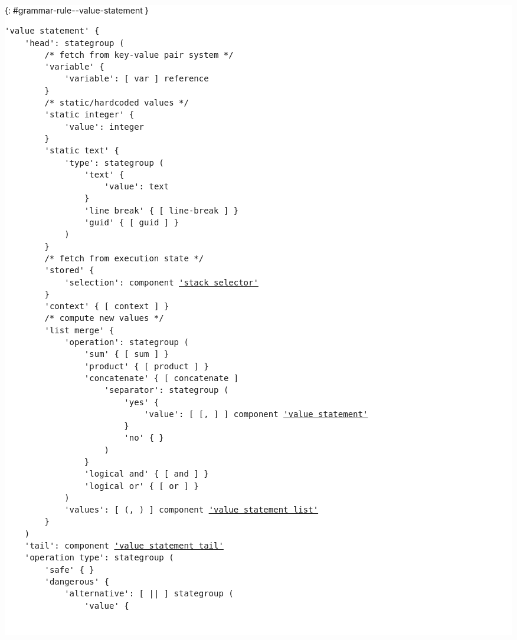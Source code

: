 </div>

{: #grammar-rule--value-statement }
<div class="language-js highlighter-rouge">
<div class="highlight">
<pre class="highlight language-js code-custom">
'<span class="token string">value statement</span>' {
	'<span class="token string">head</span>': stategroup (
		/* fetch from key-value pair system */
		'<span class="token string">variable</span>' {
			'<span class="token string">variable</span>': [ <span class="token operator">var</span> ] reference
		}
		/* static/hardcoded values */
		'<span class="token string">static integer</span>' {
			'<span class="token string">value</span>': integer
		}
		'<span class="token string">static text</span>' {
			'<span class="token string">type</span>': stategroup (
				'<span class="token string">text</span>' {
					'<span class="token string">value</span>': text
				}
				'<span class="token string">line break</span>' { [ <span class="token operator">line-break</span> ] }
				'<span class="token string">guid</span>' { [ <span class="token operator">guid</span> ] }
			)
		}
		/* fetch from execution state */
		'<span class="token string">stored</span>' {
			'<span class="token string">selection</span>': component <a href="#grammar-rule--stack-selector">'stack selector'</a>
		}
		'<span class="token string">context</span>' { [ <span class="token operator">context</span> ] }
		/* compute new values */
		'<span class="token string">list merge</span>' {
			'<span class="token string">operation</span>': stategroup (
				'<span class="token string">sum</span>' { [ <span class="token operator">sum</span> ] }
				'<span class="token string">product</span>' { [ <span class="token operator">product</span> ] }
				'<span class="token string">concatenate</span>' { [ <span class="token operator">concatenate</span> ]
					'<span class="token string">separator</span>': stategroup (
						'<span class="token string">yes</span>' {
							'<span class="token string">value</span>': [ <span class="token operator">[</span>, <span class="token operator">]</span> ] component <a href="#grammar-rule--value-statement">'value statement'</a>
						}
						'<span class="token string">no</span>' { }
					)
				}
				'<span class="token string">logical and</span>' { [ <span class="token operator">and</span> ] }
				'<span class="token string">logical or</span>' { [ <span class="token operator">or</span> ] }
			)
			'<span class="token string">values</span>': [ <span class="token operator">(</span>, <span class="token operator">)</span> ] component <a href="#grammar-rule--value-statement-list">'value statement list'</a>
		}
	)
	'<span class="token string">tail</span>': component <a href="#grammar-rule--value-statement-tail">'value statement tail'</a>
	'<span class="token string">operation type</span>': stategroup (
		'<span class="token string">safe</span>' { }
		'<span class="token string">dangerous</span>' {
			'<span class="token string">alternative</span>': [ <span class="token operator">||</span> ] stategroup (
				'<span class="token string">value</span>' {